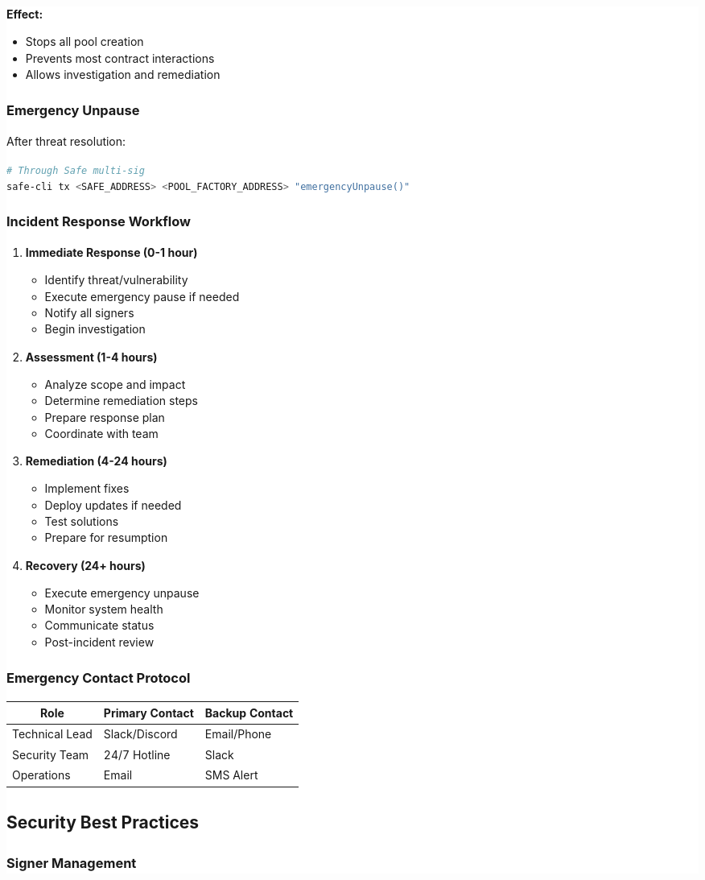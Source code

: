 **Effect:**

- Stops all pool creation
- Prevents most contract interactions
- Allows investigation and remediation

### Emergency Unpause

After threat resolution:

```bash
# Through Safe multi-sig
safe-cli tx <SAFE_ADDRESS> <POOL_FACTORY_ADDRESS> "emergencyUnpause()"
```

### Incident Response Workflow

1. **Immediate Response (0-1 hour)**
   - Identify threat/vulnerability
   - Execute emergency pause if needed
   - Notify all signers
   - Begin investigation

2. **Assessment (1-4 hours)**
   - Analyze scope and impact
   - Determine remediation steps
   - Prepare response plan
   - Coordinate with team

3. **Remediation (4-24 hours)**
   - Implement fixes
   - Deploy updates if needed
   - Test solutions
   - Prepare for resumption

4. **Recovery (24+ hours)**
   - Execute emergency unpause
   - Monitor system health
   - Communicate status
   - Post-incident review

### Emergency Contact Protocol

| Role           | Primary Contact | Backup Contact |
| -------------- | --------------- | -------------- |
| Technical Lead | Slack/Discord   | Email/Phone    |
| Security Team  | 24/7 Hotline    | Slack          |
| Operations     | Email           | SMS Alert      |

## Security Best Practices

### Signer Management
